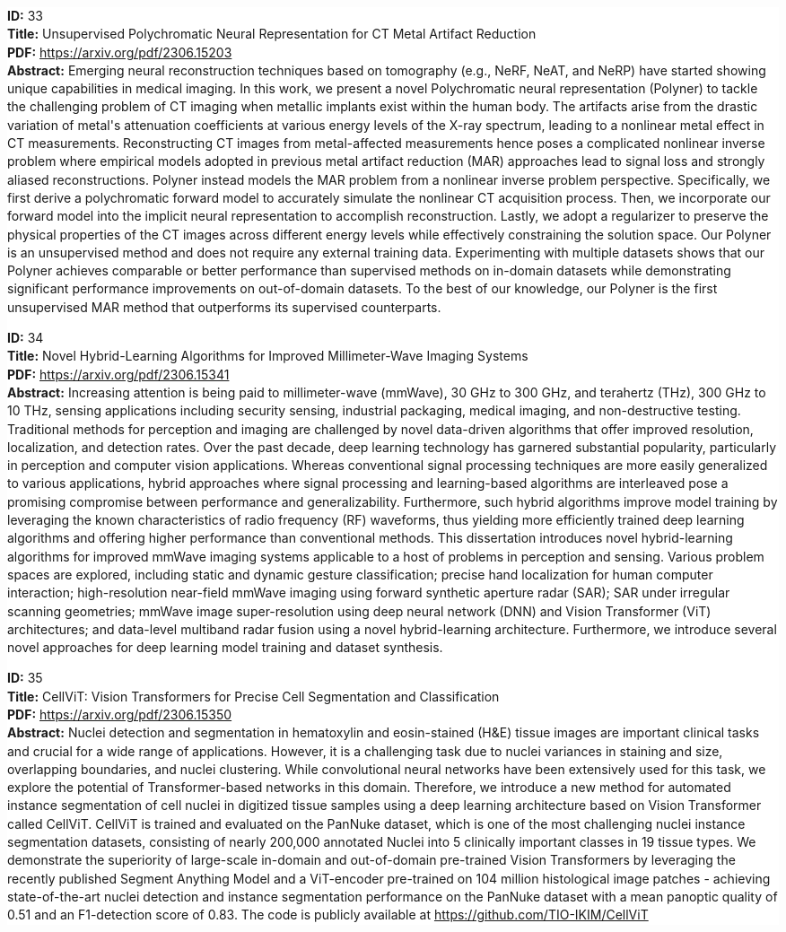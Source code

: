 **ID:** 33  
**Title:** Unsupervised Polychromatic Neural Representation for CT Metal Artifact  Reduction  
**PDF:** https://arxiv.org/pdf/2306.15203  
**Abstract:** Emerging neural reconstruction techniques based on tomography (e.g., NeRF, NeAT, and NeRP) have started showing unique capabilities in medical imaging. In this work, we present a novel Polychromatic neural representation (Polyner) to tackle the challenging problem of CT imaging when metallic implants exist within the human body. The artifacts arise from the drastic variation of metal's attenuation coefficients at various energy levels of the X-ray spectrum, leading to a nonlinear metal effect in CT measurements. Reconstructing CT images from metal-affected measurements hence poses a complicated nonlinear inverse problem where empirical models adopted in previous metal artifact reduction (MAR) approaches lead to signal loss and strongly aliased reconstructions. Polyner instead models the MAR problem from a nonlinear inverse problem perspective. Specifically, we first derive a polychromatic forward model to accurately simulate the nonlinear CT acquisition process. Then, we incorporate our forward model into the implicit neural representation to accomplish reconstruction. Lastly, we adopt a regularizer to preserve the physical properties of the CT images across different energy levels while effectively constraining the solution space. Our Polyner is an unsupervised method and does not require any external training data. Experimenting with multiple datasets shows that our Polyner achieves comparable or better performance than supervised methods on in-domain datasets while demonstrating significant performance improvements on out-of-domain datasets. To the best of our knowledge, our Polyner is the first unsupervised MAR method that outperforms its supervised counterparts. 

**ID:** 34  
**Title:** Novel Hybrid-Learning Algorithms for Improved Millimeter-Wave Imaging  Systems  
**PDF:** https://arxiv.org/pdf/2306.15341  
**Abstract:** Increasing attention is being paid to millimeter-wave (mmWave), 30 GHz to 300 GHz, and terahertz (THz), 300 GHz to 10 THz, sensing applications including security sensing, industrial packaging, medical imaging, and non-destructive testing. Traditional methods for perception and imaging are challenged by novel data-driven algorithms that offer improved resolution, localization, and detection rates. Over the past decade, deep learning technology has garnered substantial popularity, particularly in perception and computer vision applications. Whereas conventional signal processing techniques are more easily generalized to various applications, hybrid approaches where signal processing and learning-based algorithms are interleaved pose a promising compromise between performance and generalizability. Furthermore, such hybrid algorithms improve model training by leveraging the known characteristics of radio frequency (RF) waveforms, thus yielding more efficiently trained deep learning algorithms and offering higher performance than conventional methods. This dissertation introduces novel hybrid-learning algorithms for improved mmWave imaging systems applicable to a host of problems in perception and sensing. Various problem spaces are explored, including static and dynamic gesture classification; precise hand localization for human computer interaction; high-resolution near-field mmWave imaging using forward synthetic aperture radar (SAR); SAR under irregular scanning geometries; mmWave image super-resolution using deep neural network (DNN) and Vision Transformer (ViT) architectures; and data-level multiband radar fusion using a novel hybrid-learning architecture. Furthermore, we introduce several novel approaches for deep learning model training and dataset synthesis. 

**ID:** 35  
**Title:** CellViT: Vision Transformers for Precise Cell Segmentation and  Classification  
**PDF:** https://arxiv.org/pdf/2306.15350  
**Abstract:** Nuclei detection and segmentation in hematoxylin and eosin-stained (H&E) tissue images are important clinical tasks and crucial for a wide range of applications. However, it is a challenging task due to nuclei variances in staining and size, overlapping boundaries, and nuclei clustering. While convolutional neural networks have been extensively used for this task, we explore the potential of Transformer-based networks in this domain. Therefore, we introduce a new method for automated instance segmentation of cell nuclei in digitized tissue samples using a deep learning architecture based on Vision Transformer called CellViT. CellViT is trained and evaluated on the PanNuke dataset, which is one of the most challenging nuclei instance segmentation datasets, consisting of nearly 200,000 annotated Nuclei into 5 clinically important classes in 19 tissue types. We demonstrate the superiority of large-scale in-domain and out-of-domain pre-trained Vision Transformers by leveraging the recently published Segment Anything Model and a ViT-encoder pre-trained on 104 million histological image patches - achieving state-of-the-art nuclei detection and instance segmentation performance on the PanNuke dataset with a mean panoptic quality of 0.51 and an F1-detection score of 0.83. The code is publicly available at https://github.com/TIO-IKIM/CellViT 

